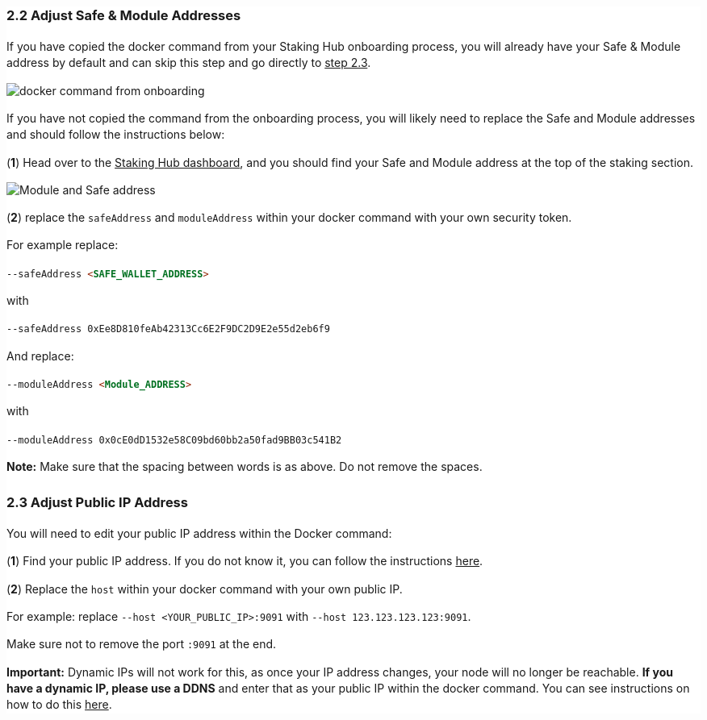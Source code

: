 ### 2.2 Adjust Safe & Module Addresses

If you have copied the docker command from your Staking Hub onboarding process, you will already have your Safe & Module address by default and can skip this step and go directly to [step 2.3](./using-docker.md#23-adjust-public-ip-address).

![docker command from onboarding](/img/node/docker-command-onboarding.png)

If you have not copied the command from the onboarding process, you will likely need to replace the Safe and Module addresses and should follow the instructions below:

(**1**) Head over to the [Staking Hub dashboard](https://hub.hoprnet.org/staking/dashboard), and you should find your Safe and Module address at the top of the staking section.

![Module and Safe address](/img/node/updated-module-and-safe-address.png)

(**2**) replace the `safeAddress` and `moduleAddress` within your docker command with your own security token.

For example replace:

```md
--safeAddress <SAFE_WALLET_ADDRESS>
```

with

```md
--safeAddress 0xEe8D810feAb42313Cc6E2F9DC2D9E2e55d2eb6f9
```

And replace:

```md
--moduleAddress <Module_ADDRESS>
```

with

```md
--moduleAddress 0x0cE0dD1532e58C09bd60bb2a50fad9BB03c541B2
```

**Note:** Make sure that the spacing between words is as above. Do not remove the spaces.

### 2.3 Adjust Public IP Address

You will need to edit your public IP address within the Docker command:

(**1**) Find your public IP address. If you do not know it, you can follow the instructions [here](./hidden-page.md#find-your-public-ip-address).

(**2**) Replace the `host` within your docker command with your own public IP.

For example: replace `--host <YOUR_PUBLIC_IP>:9091` with `--host 123.123.123.123:9091`.

Make sure not to remove the port `:9091` at the end.

**Important:** Dynamic IPs will not work for this, as once your IP address changes, your node will no longer be reachable. **If you have a dynamic IP, please use a DDNS** and enter that as your public IP within the docker command. You can see instructions on how to do this [here](./using-hopr-admin.md#using-dynamic-dns-ddns).
